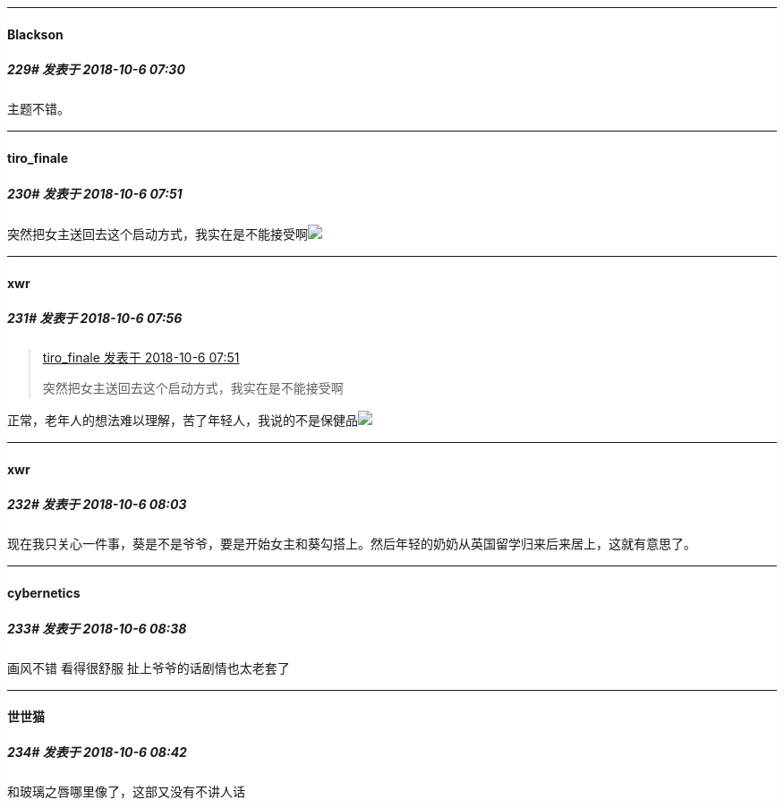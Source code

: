 
-----

####  Blackson  
##### 229#       发表于 2018-10-6 07:30


主题不错。


-----

####  tiro_finale  
##### 230#       发表于 2018-10-6 07:51


突然把女主送回去这个启动方式，我实在是不能接受啊<img src="https://static.saraba1st.com/image/smiley/face2017/001.png" referrerpolicy="no-referrer">


-----

####  xwr  
##### 231#       发表于 2018-10-6 07:56


<blockquote><a href="httphttps://bbs.saraba1st.com/2b/forum.php?mod=redirect&amp;goto=findpost&amp;pid=41176119&amp;ptid=1588410" target="_blank">tiro_finale 发表于 2018-10-6 07:51</a>

突然把女主送回去这个启动方式，我实在是不能接受啊</blockquote>
正常，老年人的想法难以理解，苦了年轻人，我说的不是保健品<img src="https://static.saraba1st.com/image/smiley/face2017/067.png" referrerpolicy="no-referrer">


-----

####  xwr  
##### 232#       发表于 2018-10-6 08:03


现在我只关心一件事，葵是不是爷爷，要是开始女主和葵勾搭上。然后年轻的奶奶从英国留学归来后来居上，这就有意思了。


-----

####  cybernetics  
##### 233#       发表于 2018-10-6 08:38


画风不错 看得很舒服 扯上爷爷的话剧情也太老套了


-----

####  世世猫  
##### 234#       发表于 2018-10-6 08:42


和玻璃之唇哪里像了，这部又没有不讲人话
